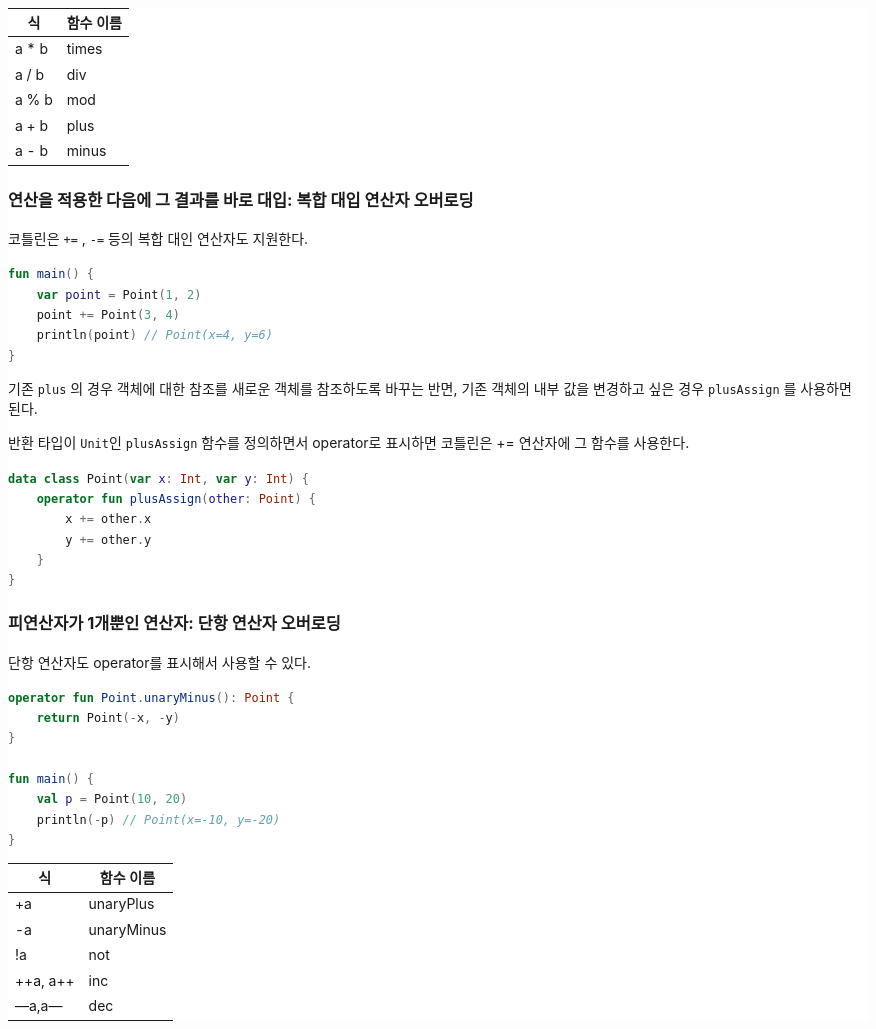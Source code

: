 | 식 | 함수 이름 |
| --- | --- |
| a * b | times |
| a / b | div |
| a % b | mod |
| a + b | plus |
| a - b  | minus |

### 연산을 적용한 다음에 그 결과를 바로 대입: 복합 대입 연산자 오버로딩

코틀린은 `+=` , `-=` 등의 복합 대인 연산자도 지원한다.

```kotlin
fun main() {
    var point = Point(1, 2)
    point += Point(3, 4)
    println(point) // Point(x=4, y=6)
}
```

기존 `plus` 의 경우 객체에 대한 참조를 새로운 객체를 참조하도록 바꾸는 반면, 기존 객체의 내부 값을 변경하고 싶은 경우 `plusAssign` 를 사용하면 된다.

반환 타입이 `Unit`인 `plusAssign` 함수를 정의하면서 operator로 표시하면 코틀린은 += 연산자에 그 함수를 사용한다.

```kotlin
data class Point(var x: Int, var y: Int) {
    operator fun plusAssign(other: Point) {
        x += other.x
        y += other.y
    }
}
```

### 피연산자가 1개뿐인 연산자: 단항 연산자 오버로딩

단항 연산자도 operator를 표시해서 사용할 수 있다.

```kotlin
operator fun Point.unaryMinus(): Point {
    return Point(-x, -y)
}

fun main() {
    val p = Point(10, 20)
    println(-p) // Point(x=-10, y=-20)
}
```

| 식 | 함수 이름 |
| --- | --- |
| +a | unaryPlus |
| -a | unaryMinus |
| !a | not |
| ++a, a++ | inc |
| —a,a— | dec |
